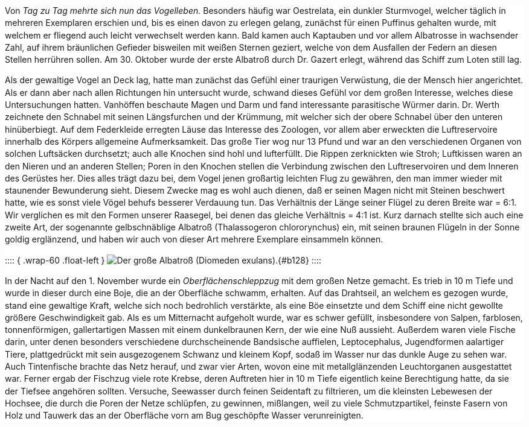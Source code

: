 Von *Tag zu Tag mehrte sich nun das Vogelleben.* Besonders häufig war
Oestrelata, ein dunkler Sturmvogel, welcher täglich in mehreren Exemplaren
erschien und, bis es einen davon zu erlegen gelang, zunächst für einen Puffinus
gehalten wurde, mit welchem er fliegend auch leicht verwechselt werden kann.
Bald kamen auch Kaptauben und vor allem Albatrosse in wachsender Zahl, auf ihrem
bräunlichen Gefieder bisweilen mit weißen Sternen geziert, welche von dem
Ausfallen der Federn an diesen Stellen herrühren sollen. Am 30. Oktober wurde
der erste Albatroß durch Dr. Gazert erlegt, während das Schiff zum Loten still
lag.

Als der gewaltige Vogel an Deck lag, hatte man zunächst das Gefühl einer
traurigen Verwüstung, die der Mensch hier angerichtet. Als er dann aber nach
allen Richtungen hin untersucht wurde, schwand dieses Gefühl vor dem großen
Interesse, welches diese Untersuchungen hatten. Vanhöffen beschaute Magen und
Darm und fand interessante parasitische Würmer darin. Dr. Werth zeichnete den
Schnabel mit seinen Längsfurchen und der Krümmung, mit welcher sich der obere
Schnabel über den unteren hinüberbiegt. Auf dem Federkleide erregten Läuse das
Interesse des Zoologen, vor allem aber erweckten die Luftreservoire innerhalb
des Körpers allgemeine Aufmerksamkeit. Das große Tier wog nur 13 Pfund und war
an den verschiedenen Organen von solchen Luftsäcken durchsetzt; auch alle
Knochen sind hohl und lufterfüllt. Die Rippen zerknickten wie Stroh; Luftkissen
waren an den Nieren und an anderen Stellen; Poren in den Knochen stellen die
Verbindung zwischen den Luftreservoiren und dem Inneren des Gerüstes her. Dies
alles trägt dazu bei, dem Vogel jenen großartig leichten Flug zu gewähren, den
man immer wieder mit staunender Bewunderung sieht. Diesem Zwecke mag es wohl
auch dienen, daß er seinen Magen nicht mit Steinen beschwert hatte, wie es sonst
viele Vögel behufs besserer Verdauung tun. Das Verhältnis der Länge seiner
Flügel zu deren Breite war = 6:1. Wir verglichen es mit den Formen unserer
Raasegel, bei denen das gleiche Verhältnis = 4:1 ist. Kurz darnach stellte sich
auch eine zweite Art, der sogenannte gelbschnäblige Albatroß (Thalassogeron
chlororynchus) ein, mit seinen braunen Flügeln in der Sonne goldig erglänzend,
und haben wir auch von dieser Art mehrere Exemplare einsammeln können.

:::: { .wrap-60 .float-left  }
![Der große Albatroß (Diomeden exulans).](Zum_Kontinent_des_eisigen_Suedens_128.jpg "Der große Albatroß (Diomeden exulans)."){#b128}
::::

In der Nacht auf den 1. November wurde ein *Oberflächenschleppzug* mit dem
großen Netze gemacht. Es trieb in 10 m Tiefe und wurde in dieser durch eine
Boje, die an der Oberfläche schwamm, erhalten. Auf das Drahtseil, an welchem es
gezogen wurde, stand eine gewaltige Kraft, welche sich noch bedrohlich
verstärkte, als eine Böe einsetzte und dem Schiff eine nicht gewollte größere
Geschwindigkeit gab. Als es um Mitternacht aufgeholt wurde, war es schwer
gefüllt, insbesondere von Salpen, farblosen, tonnenförmigen, gallertartigen
Massen mit einem dunkelbraunen Kern, der wie eine Nuß aussieht. Außerdem waren
viele Fische darin, unter denen besonders verschiedene durchscheinende
Bandsische auffielen, Leptocephalus, Jugendformen aalartiger Tiere,
plattgedrückt mit sein ausgezogenem Schwanz und kleinem Kopf, sodaß im Wasser
nur das dunkle Auge zu sehen war. Auch Tintenfische brachte das Netz herauf, und
zwar vier Arten, wovon eine mit metallglänzenden Leuchtorganen ausgestattet war.
Ferner ergab der Fischzug viele rote Krebse, deren Auftreten hier in 10 m Tiefe
eigentlich keine Berechtigung hatte, da sie der Tiefsee angehören sollten.
Versuche, Seewasser durch feinen Seidentaft zu filtrieren, um die kleinsten
Lebewesen der Hochsee, die durch die Poren der Netze schlüpfen, zu gewinnen,
mißlangen, weil zu viele Schmutzpartikel, feinste Fasern von Holz und Tauwerk
das an der Oberfläche vorn am Bug geschöpfte Wasser verunreinigten.
